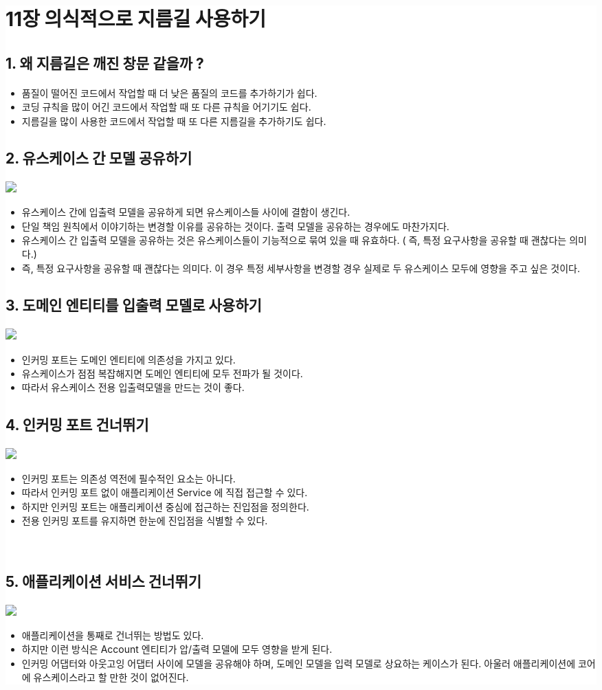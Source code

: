 # 11장 의식적으로 지름길 사용하기

## 1. 왜 지름길은 깨진 창문 같을까 ?

- 품질이 떨어진 코드에서 작업할 때 더 낮은 품질의 코드를 추가하기가 쉽다.
- 코딩 규칙을 많이 어긴 코드에서 작업할 때 또 다른 규칙을 어기기도 쉽다.
- 지름길을 많이 사용한 코드에서 작업할 때 또 다른 지름길을 추가하기도 쉽다.

## 2. 유스케이스 간 모델 공유하기

<img width="800" src="https://user-images.githubusercontent.com/60383031/156929223-5fb238d2-f54e-4d30-ad6f-dd57c5e318cb.png">

- 유스케이스 간에 입출력 모델을 공유하게 되면 유스케이스들 사이에 결함이 생긴다.
- 단일 책임 원칙에서 이야기하는 변경할 이유를 공유하는 것이다. 출력 모델을 공유하는 경우에도 마찬가지다.
- 유스케이스 간 입출력 모델을 공유하는 것은 유스케이스들이 기능적으로 묶여 있을 때 유효하다. ( 즉, 특정 요구사항을 공유할 때 괜찮다는 의미다.)
- 즉, 특정 요구사항을 공유할 때 괜찮다는 의미다. 이 경우 특정 세부사항을 변경할 경우 실제로 두 유스케이스 모두에 영향을 주고 싶은 것이다.

## 3. 도메인 엔티티를 입출력 모델로 사용하기

<img width="800" src="https://user-images.githubusercontent.com/60383031/156929564-e4e230c0-ec1e-44ea-82f1-d1cb06ff4c29.png">

- 인커밍 포트는 도메인 엔티티에 의존성을 가지고 있다.
- 유스케이스가 점점 복잡해지면 도메인 엔티티에 모두 전파가 될 것이다.
- 따라서 유스케이스 전용 입출력모델을 만드는 것이 좋다.

## 4. 인커밍 포트 건너뛰기

<img width="800" src="https://user-images.githubusercontent.com/60383031/156929585-065d32ed-58a8-4516-bcb1-9e767a127a56.png">

- 인커밍 포트는 의존성 역전에 필수적인 요소는 아니다.
- 따라서 인커밍 포트 없이 애플리케이션 Service 에 직접 접근할 수 있다.
- 하지만 인커밍 포트는 애플리케이션 중심에 접근하는 진입점을 정의한다.
- 전용 인커밍 포트를 유지하면 한눈에 진입점을 식별할 수 있다.

<br>

## 5. 애플리케이션 서비스 건너뛰기

<img width="800" src="https://user-images.githubusercontent.com/60383031/156929635-716c1d4e-0b3d-4724-bd6f-a923f8c99dd1.png">

- 애플리케이션을 통째로 건너뛰는 방법도 있다.
- 하지만 이런 방식은 Account 엔티티가 압/출력 모델에 모두 영향을 받게 된다.
- 인커밍 어댑터와 아웃고잉 어댑터 사이에 모델을 공유해야 하며, 도메인 모델을 입력 모델로 상요하는 케이스가 된다. 아울러 애플리케이션에 코어에 유스케이스라고 할 만한 것이 없어진다.


